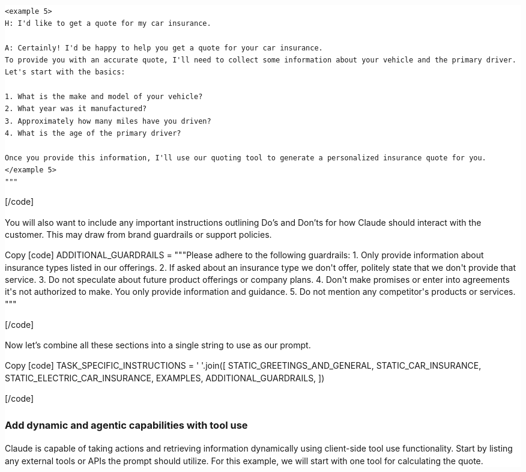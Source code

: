     <example 5>
    H: I'd like to get a quote for my car insurance.

    A: Certainly! I'd be happy to help you get a quote for your car insurance.
    To provide you with an accurate quote, I'll need to collect some information about your vehicle and the primary driver.
    Let's start with the basics:

    1. What is the make and model of your vehicle?
    2. What year was it manufactured?
    3. Approximately how many miles have you driven?
    4. What is the age of the primary driver?

    Once you provide this information, I'll use our quoting tool to generate a personalized insurance quote for you.
    </example 5>
    """

[/code]

You will also want to include any important instructions outlining Do’s and Don’ts for how Claude should interact with the customer. This may draw from brand guardrails or support policies.

Copy
[code]
    ADDITIONAL_GUARDRAILS = """Please adhere to the following guardrails:
    1. Only provide information about insurance types listed in our offerings.
    2. If asked about an insurance type we don't offer, politely state
    that we don't provide that service.
    3. Do not speculate about future product offerings or company plans.
    4. Don't make promises or enter into agreements it's not authorized to make.
    You only provide information and guidance.
    5. Do not mention any competitor's products or services.
    """

[/code]

Now let’s combine all these sections into a single string to use as our prompt.

Copy
[code]
    TASK_SPECIFIC_INSTRUCTIONS = ' '.join([
       STATIC_GREETINGS_AND_GENERAL,
       STATIC_CAR_INSURANCE,
       STATIC_ELECTRIC_CAR_INSURANCE,
       EXAMPLES,
       ADDITIONAL_GUARDRAILS,
    ])

[/code]

### Add dynamic and agentic capabilities with tool use

Claude is capable of taking actions and retrieving information dynamically using client-side tool use functionality. Start by listing any external tools or APIs the prompt should utilize. For this example, we will start with one tool for calculating the quote.
